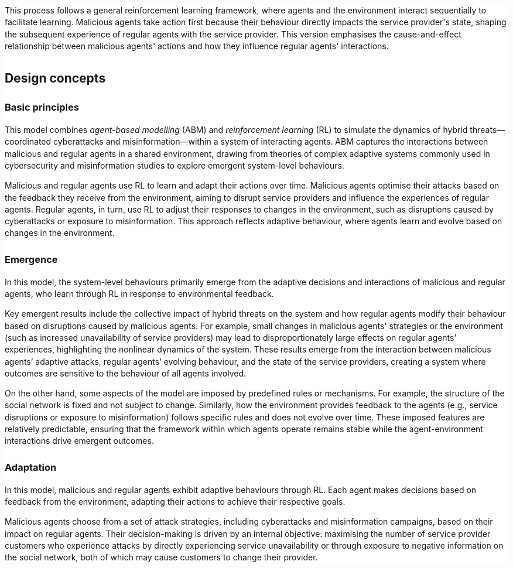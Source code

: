 This process follows a general reinforcement learning framework, where agents and the environment interact sequentially to facilitate learning. Malicious agents take action first because their behaviour directly impacts the service provider's state, shaping the subsequent experience of regular agents with the service provider. This version emphasises the cause-and-effect relationship between malicious agents' actions and how they influence regular agents' interactions.

## Design concepts
### Basic principles
This model combines *agent-based modelling* (ABM) and *reinforcement learning* (RL) to simulate the dynamics of hybrid threats—coordinated cyberattacks and misinformation—within a system of interacting agents. ABM captures the interactions between malicious and regular agents in a shared environment, drawing from theories of complex adaptive systems commonly used in cybersecurity and misinformation studies to explore emergent system-level behaviours.

Malicious and regular agents use RL to learn and adapt their actions over time. Malicious agents optimise their attacks based on the feedback they receive from the environment, aiming to disrupt service providers and influence the experiences of regular agents. Regular agents, in turn, use RL to adjust their responses to changes in the environment, such as disruptions caused by cyberattacks or exposure to misinformation. This approach reflects adaptive behaviour, where agents learn and evolve based on changes in the environment.

### Emergence
In this model, the system-level behaviours primarily emerge from the adaptive decisions and interactions of malicious and regular agents, who learn through RL in response to environmental feedback. 

Key emergent results include the collective impact of hybrid threats on the system and how regular agents modify their behaviour based on disruptions caused by malicious agents. For example, small changes in malicious agents' strategies or the environment (such as increased unavailability of service providers) may lead to disproportionately large effects on regular agents’ experiences, highlighting the nonlinear dynamics of the system. These results emerge from the interaction between malicious agents’ adaptive attacks, regular agents’ evolving behaviour, and the state of the service providers, creating a system where outcomes are sensitive to the behaviour of all agents involved. 

On the other hand, some aspects of the model are imposed by predefined rules or mechanisms. For example, the structure of the social network is fixed and not subject to change. Similarly, how the environment provides feedback to the agents (e.g., service disruptions or exposure to misinformation) follows specific rules and does not evolve over time. These imposed features are relatively predictable, ensuring that the framework within which agents operate remains stable while the agent-environment interactions drive emergent outcomes.

### Adaptation
In this model, malicious and regular agents exhibit adaptive behaviours through RL. Each agent makes decisions based on feedback from the environment, adapting their actions to achieve their respective goals. 

Malicious agents choose from a set of attack strategies, including cyberattacks and misinformation campaigns, based on their impact on regular agents. Their decision-making is driven by an internal objective: maximising the number of service provider customers who experience attacks by directly experiencing service unavailability or through exposure to negative information on the social network, both of which may cause customers to change their provider. 
